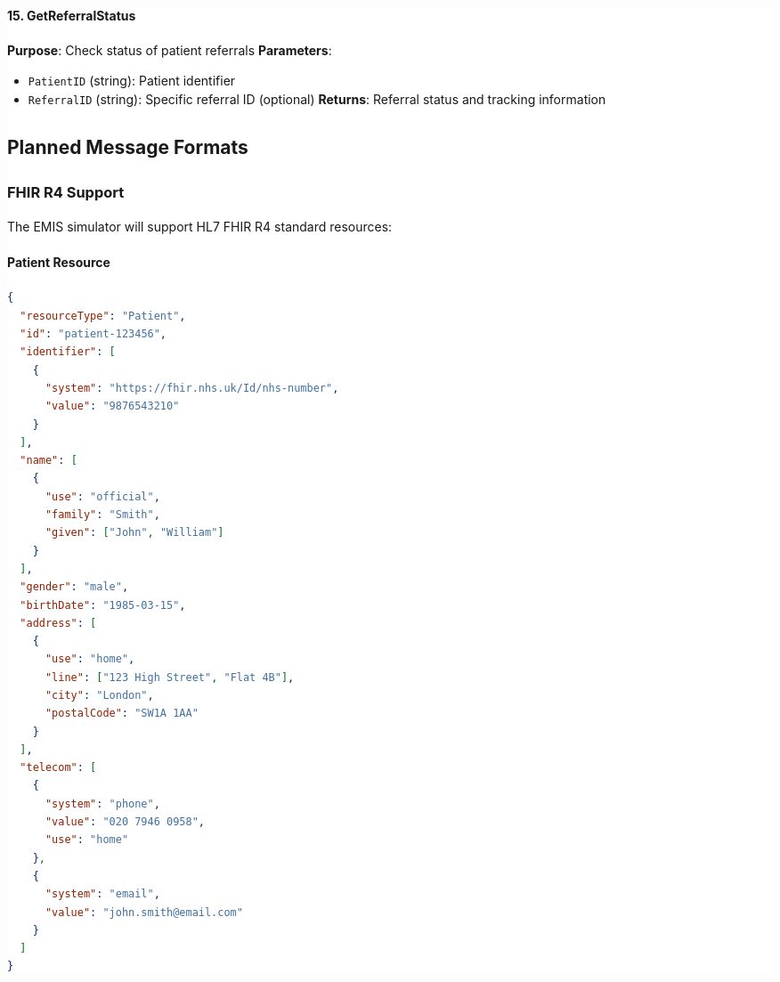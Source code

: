 #### 15. GetReferralStatus
**Purpose**: Check status of patient referrals
**Parameters**:
- `PatientID` (string): Patient identifier
- `ReferralID` (string): Specific referral ID (optional)
**Returns**: Referral status and tracking information

## Planned Message Formats

### FHIR R4 Support

The EMIS simulator will support HL7 FHIR R4 standard resources:

#### Patient Resource
```json
{
  "resourceType": "Patient",
  "id": "patient-123456",
  "identifier": [
    {
      "system": "https://fhir.nhs.uk/Id/nhs-number",
      "value": "9876543210"
    }
  ],
  "name": [
    {
      "use": "official",
      "family": "Smith",
      "given": ["John", "William"]
    }
  ],
  "gender": "male",
  "birthDate": "1985-03-15",
  "address": [
    {
      "use": "home",
      "line": ["123 High Street", "Flat 4B"],
      "city": "London",
      "postalCode": "SW1A 1AA"
    }
  ],
  "telecom": [
    {
      "system": "phone",
      "value": "020 7946 0958",
      "use": "home"
    },
    {
      "system": "email",
      "value": "john.smith@email.com"
    }
  ]
}
```
